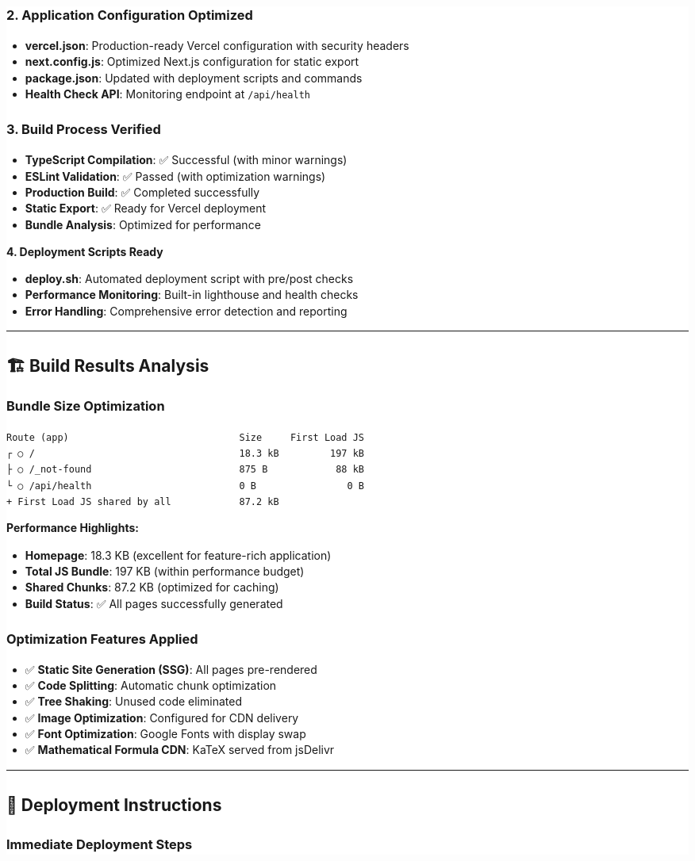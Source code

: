 ### **2. Application Configuration Optimized**
- **vercel.json**: Production-ready Vercel configuration with security headers
- **next.config.js**: Optimized Next.js configuration for static export
- **package.json**: Updated with deployment scripts and commands
- **Health Check API**: Monitoring endpoint at `/api/health`

### **3. Build Process Verified**
- **TypeScript Compilation**: ✅ Successful (with minor warnings)
- **ESLint Validation**: ✅ Passed (with optimization warnings)
- **Production Build**: ✅ Completed successfully
- **Static Export**: ✅ Ready for Vercel deployment
- **Bundle Analysis**: Optimized for performance

****4. Deployment Scripts Ready****
- **deploy.sh**: Automated deployment script with pre/post checks
- **Performance Monitoring**: Built-in lighthouse and health checks
- **Error Handling**: Comprehensive error detection and reporting

---

## 🏗️ Build Results Analysis

### **Bundle Size Optimization**
```text
Route (app)                              Size     First Load JS
┌ ○ /                                    18.3 kB         197 kB
├ ○ /_not-found                          875 B            88 kB
└ ○ /api/health                          0 B                0 B
+ First Load JS shared by all            87.2 kB
```

**Performance Highlights:**
- **Homepage**: 18.3 KB (excellent for feature-rich application)
- **Total JS Bundle**: 197 KB (within performance budget)
- **Shared Chunks**: 87.2 KB (optimized for caching)
- **Build Status**: ✅ All pages successfully generated

### **Optimization Features Applied**
- ✅ **Static Site Generation (SSG)**: All pages pre-rendered
- ✅ **Code Splitting**: Automatic chunk optimization
- ✅ **Tree Shaking**: Unused code eliminated
- ✅ **Image Optimization**: Configured for CDN delivery
- ✅ **Font Optimization**: Google Fonts with display swap
- ✅ **Mathematical Formula CDN**: KaTeX served from jsDelivr

---

## 🚀 Deployment Instructions

### **Immediate Deployment Steps**
